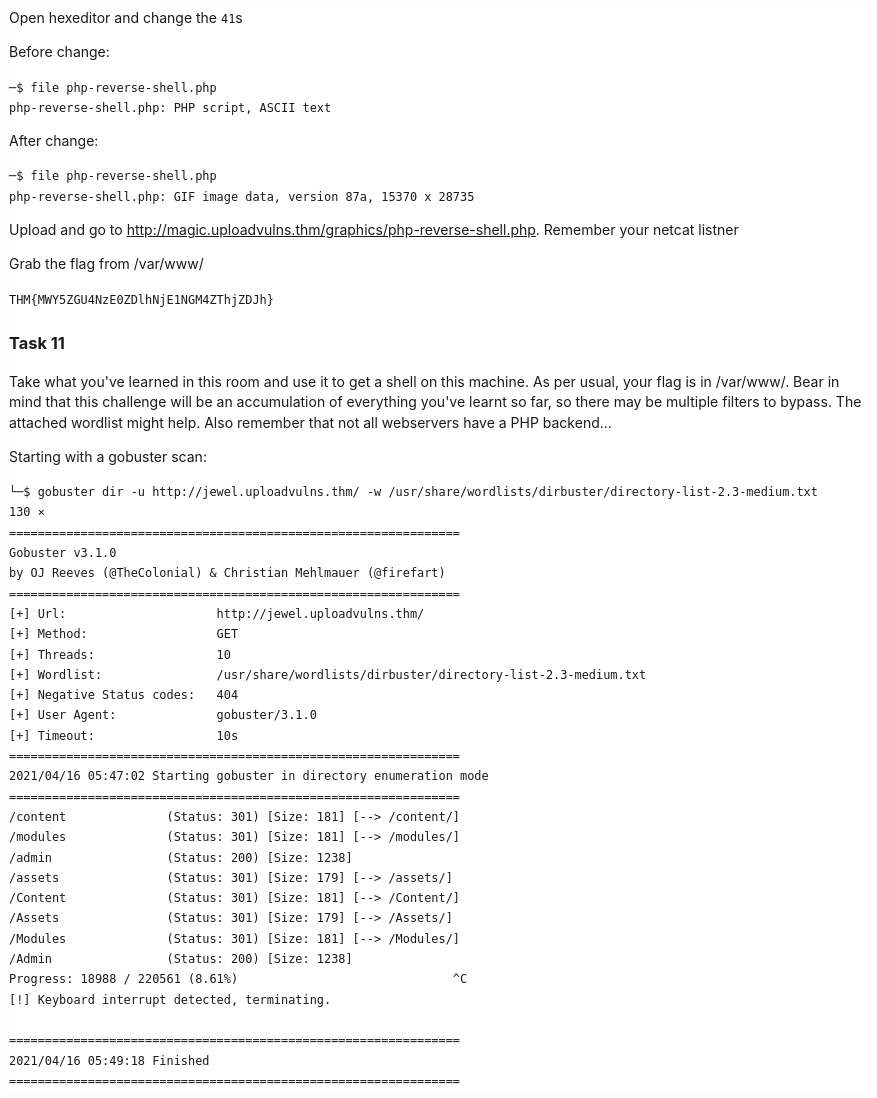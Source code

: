 Open hexeditor and change the `41`s

Before change:

```
─$ file php-reverse-shell.php
php-reverse-shell.php: PHP script, ASCII text
```

After change:

```
─$ file php-reverse-shell.php
php-reverse-shell.php: GIF image data, version 87a, 15370 x 28735
```

Upload and go to http://magic.uploadvulns.thm/graphics/php-reverse-shell.php. Remember your netcat listner

Grab the flag from /var/www/
```
THM{MWY5ZGU4NzE0ZDlhNjE1NGM4ZThjZDJh}
```

### Task 11


Take what you've learned in this room and use it to get a shell on this machine. As per usual, your flag is in /var/www/. Bear in mind that this challenge will be an accumulation of everything you've learnt so far, so there may be multiple filters to bypass. The attached wordlist might help. Also remember that not all webservers have a PHP backend...


Starting with a gobuster scan:

```
└─$ gobuster dir -u http://jewel.uploadvulns.thm/ -w /usr/share/wordlists/dirbuster/directory-list-2.3-medium.txt                            130 ⨯
===============================================================
Gobuster v3.1.0
by OJ Reeves (@TheColonial) & Christian Mehlmauer (@firefart)
===============================================================
[+] Url:                     http://jewel.uploadvulns.thm/
[+] Method:                  GET
[+] Threads:                 10
[+] Wordlist:                /usr/share/wordlists/dirbuster/directory-list-2.3-medium.txt
[+] Negative Status codes:   404
[+] User Agent:              gobuster/3.1.0
[+] Timeout:                 10s
===============================================================
2021/04/16 05:47:02 Starting gobuster in directory enumeration mode
===============================================================
/content              (Status: 301) [Size: 181] [--> /content/]
/modules              (Status: 301) [Size: 181] [--> /modules/]
/admin                (Status: 200) [Size: 1238]               
/assets               (Status: 301) [Size: 179] [--> /assets/] 
/Content              (Status: 301) [Size: 181] [--> /Content/]
/Assets               (Status: 301) [Size: 179] [--> /Assets/] 
/Modules              (Status: 301) [Size: 181] [--> /Modules/]
/Admin                (Status: 200) [Size: 1238]               
Progress: 18988 / 220561 (8.61%)                              ^C
[!] Keyboard interrupt detected, terminating.
                                                               
===============================================================
2021/04/16 05:49:18 Finished
===============================================================

```
